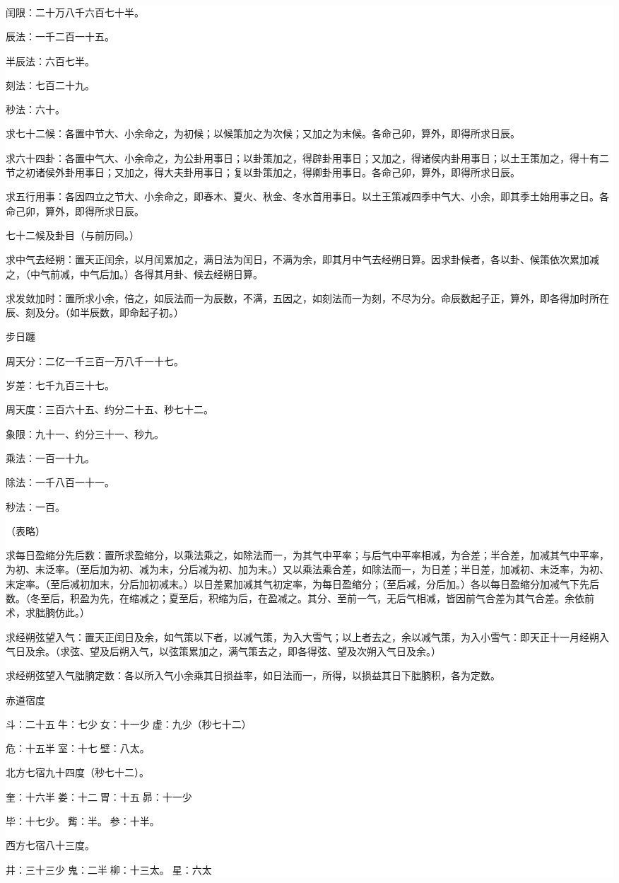 闰限：二十万八千六百七十半。

辰法：一千二百一十五。

半辰法：六百七半。

刻法：七百二十九。

秒法：六十。

求七十二候：各置中节大、小余命之，为初候；以候策加之为次候；又加之为末候。各命己卯，算外，即得所求日辰。

求六十四卦：各置中气大、小余命之，为公卦用事日；以卦策加之，得辟卦用事日；又加之，得诸侯内卦用事日；以土王策加之，得十有二节之初诸侯外卦用事日；又加之，得大夫卦用事日；复以卦策加之，得卿卦用事日。各命己卯，算外，即得所求日辰。

求五行用事：各因四立之节大、小余命之，即春木、夏火、秋金、冬水首用事日。以土王策减四季中气大、小余，即其季土始用事之日。各命己卯，算外，即得所求日辰。

七十二候及卦目（与前历同。）

求中气去经朔：置天正闰余，以月闰累加之，满日法为闰日，不满为余，即其月中气去经朔日算。因求卦候者，各以卦、候策依次累加减之，（中气前减，中气后加。）各得其月卦、候去经朔日算。

求发敛加时：置所求小余，倍之，如辰法而一为辰数，不满，五因之，如刻法而一为刻，不尽为分。命辰数起子正，算外，即各得加时所在辰、刻及分。（如半辰数，即命起子初。）

步日躔

周天分：二亿一千三百一万八千一十七。

岁差：七千九百三十七。

周天度：三百六十五、约分二十五、秒七十二。

象限：九十一、约分三十一、秒九。

乘法：一百一十九。

除法：一千八百一十一。

秒法：一百。

（表略）

求每日盈缩分先后数：置所求盈缩分，以乘法乘之，如除法而一，为其气中平率；与后气中平率相减，为合差；半合差，加减其气中平率，为初、末泛率。（至后加为初、减为末，分后减为初、加为末。）又以乘法乘合差，如除法而一，为日差；半日差，加减初、末泛率，为初、末定率。（至后减初加末，分后加初减末。）以日差累加减其气初定率，为每日盈缩分；（至后减，分后加。）各以每日盈缩分加减气下先后数。（冬至后，积盈为先，在缩减之；夏至后，积缩为后，在盈减之。其分、至前一气，无后气相减，皆因前气合差为其气合差。余依前术，求朏朒仿此。）

求经朔弦望入气：置天正闰日及余，如气策以下者，以减气策，为入大雪气；以上者去之，余以减气策，为入小雪气：即天正十一月经朔入气日及余。（求弦、望及后朔入气，以弦策累加之，满气策去之，即各得弦、望及次朔入气日及余。）

求经朔弦望入气朏朒定数：各以所入气小余乘其日损益率，如日法而一，所得，以损益其日下朏朒积，各为定数。

赤道宿度

斗：二十五 牛：七少 女：十一少 虚：九少（秒七十二）

危：十五半 室：十七 壁：八太。

北方七宿九十四度（秒七十二）。

奎：十六半 娄：十二 胃：十五 昴：十一少

毕：十七少。 觜：半。 参：十半。

西方七宿八十三度。

井：三十三少 鬼：二半 柳：十三太。 星：六太
